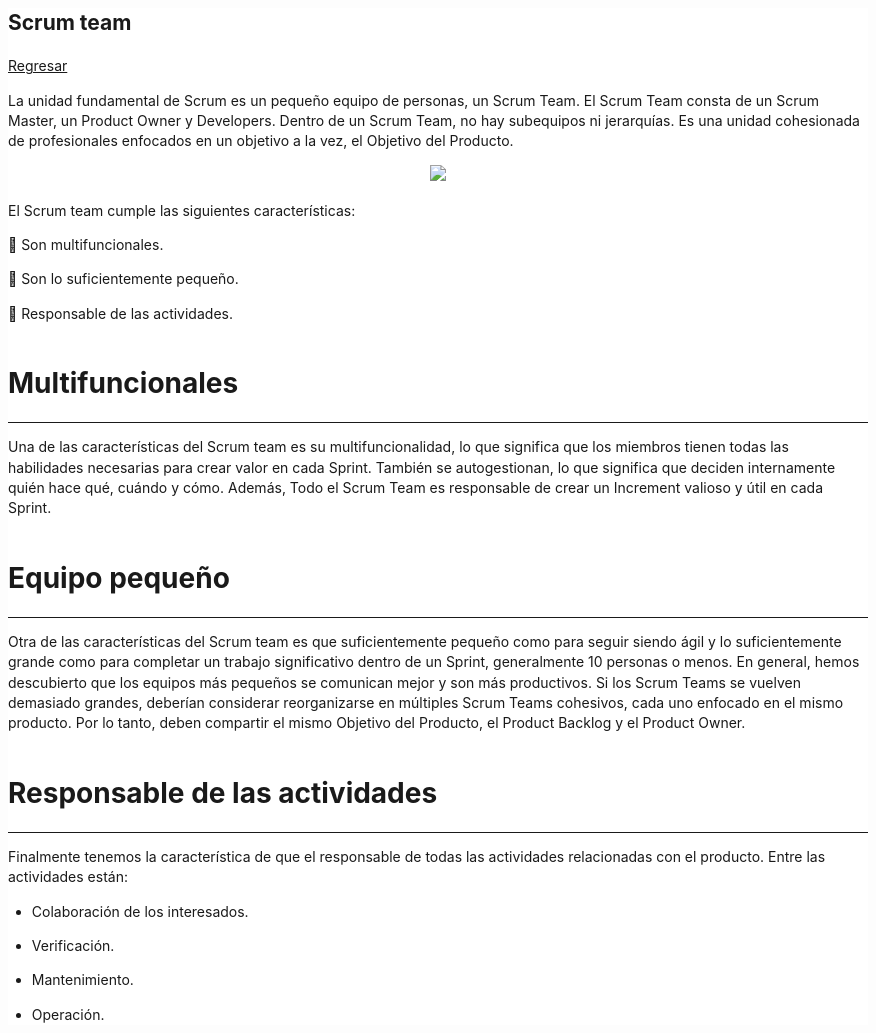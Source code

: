 ## Scrum team

[Regresar](/CodingBootcampsESPOL-SCRUM/)


La unidad fundamental de Scrum es un pequeño equipo de personas, un Scrum Team. El Scrum Team consta de un Scrum Master, un Product Owner y Developers. Dentro de un Scrum Team, no hay subequipos ni jerarquías. Es una unidad cohesionada de profesionales enfocados en un objetivo a la vez, el Objetivo del Producto.

<p align="center">
<img src="https://miro.medium.com/max/1400/1*Lqbb6XQgWMRX9TK7xlQy9A.gif" width="60%"/>
</p>

El Scrum team cumple las siguientes características:

🔹 Son multifuncionales.

🔹 Son lo suficientemente pequeño.

🔹 Responsable de las actividades.


Multifuncionales
===========

* * *
Una de las características del Scrum team es su multifuncionalidad, lo que significa que los miembros tienen todas las habilidades necesarias para crear valor en cada Sprint. También se autogestionan, lo que significa que deciden internamente quién hace qué, cuándo y cómo. Además, Todo el Scrum Team es responsable de crear un Increment valioso y útil en cada Sprint.

Equipo pequeño
===========

* * *
Otra de las características del Scrum team es que suficientemente pequeño como para seguir siendo ágil y lo suficientemente grande como para completar un trabajo significativo dentro de un Sprint, generalmente 10 personas o menos.
En general, hemos descubierto que los equipos más pequeños se comunican mejor y son más productivos. Si los Scrum Teams se vuelven demasiado grandes, deberían considerar reorganizarse en múltiples Scrum Teams cohesivos, cada uno enfocado en el mismo producto. Por lo tanto, deben compartir el mismo Objetivo del Producto, el Product Backlog y el Product Owner.

Responsable de las actividades
===========

* * *
Finalmente tenemos la característica de que el responsable de todas las actividades relacionadas con el producto. Entre las actividades están:

+ Colaboración de los interesados.

+ Verificación.

+ Mantenimiento.

+ Operación.
